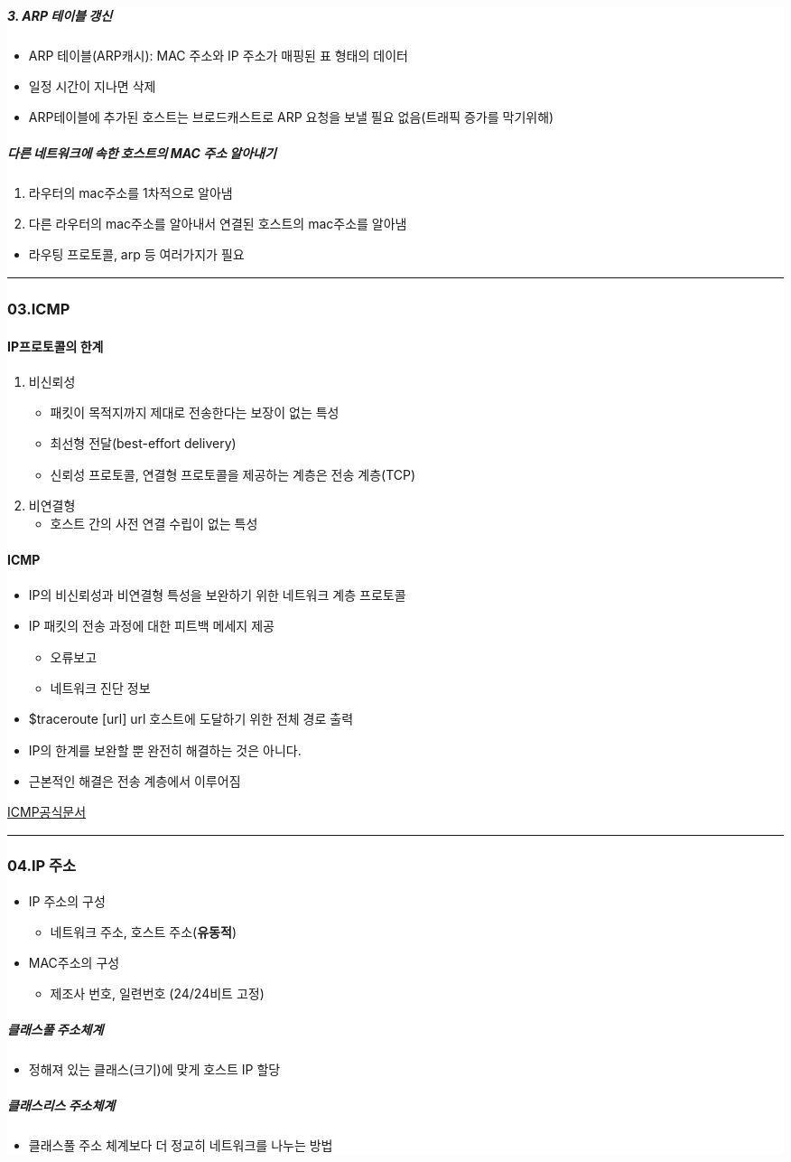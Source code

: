 ##### **3. ARP 테이블 갱신**
- ARP 테이블(ARP캐시): MAC 주소와 IP 주소가 매핑된 표 형태의 데이터

- 일정 시간이 지나면 삭제

- ARP테이블에 추가된 호스트는 브로드캐스트로 ARP 요청을 보낼 필요 없음(트래픽 증가를 막기위해)

##### **다른 네트워크에 속한 호스트의 MAC 주소 알아내기**
1. 라우터의 mac주소를 1차적으로 알아냄

2. 다른 라우터의 mac주소를 알아내서 연결된 호스트의 mac주소를 알아냄

- 라우팅 프로토콜, arp 등 여러가지가 필요

<hr/>

### **03.ICMP**

#### **IP프로토콜의 한계**
1. 비신뢰성
    - 패킷이 목적지까지 제대로 전송한다는 보장이 없는 특성

    - 최선형 전달(best-effort delivery)

    - 신뢰성 프로토콜, 연결형 프로토콜을 제공하는 계층은 전송 계층(TCP)
2. 비연결형
    - 호스트 간의 사전 연결 수립이 없는 특성

#### ICMP
- IP의 비신뢰성과 비연결형 특성을 보완하기 위한 네트워크 계층 프로토콜

- IP 패킷의 전송 과정에 대한 피트백 메세지 제공
    
    - 오류보고

    - 네트워크 진단 정보

- $traceroute [url] url 호스트에 도달하기 위한 전체 경로 출력

- IP의 한계를 보완할 뿐 완전히 해결하는 것은 아니다.

- 근본적인 해결은 전송 계층에서 이루어짐

[ICMP공식문서](https://www.rfc-editor.org/rfc/rfc792)

<hr/>

### **04.IP 주소**

- IP 주소의 구성
    - 네트워크 주소, 호스트 주소(**유동적**)

- MAC주소의 구성
    - 제조사 번호, 일련번호 (24/24비트 고정)

##### **클래스풀 주소체계**
- 정해져 있는 클래스(크기)에 맞게 호스트 IP 할당

##### **클래스리스 주소체계**
- 클래스풀 주소 체계보다 더 정교히 네트워크를 나누는 방법
